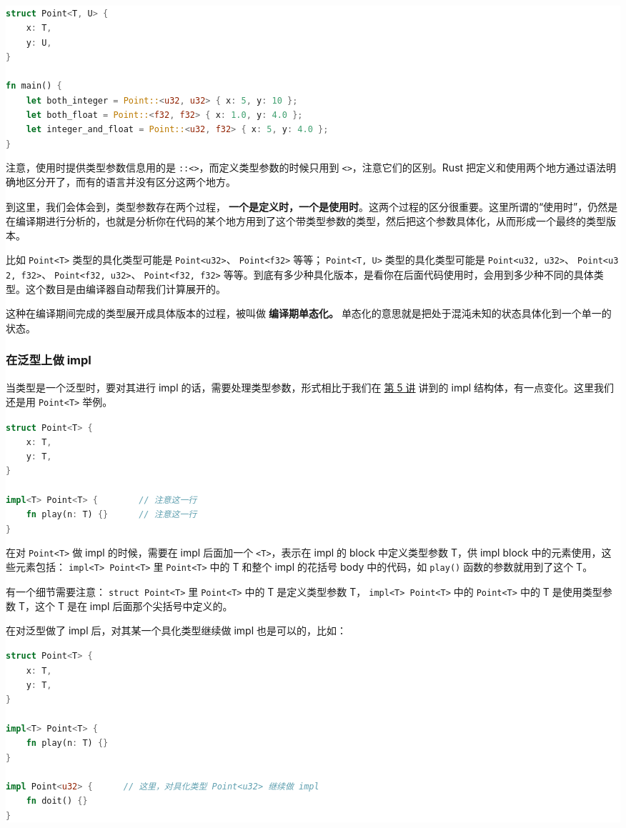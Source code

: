```rust
struct Point<T, U> {
    x: T,
    y: U,
}

fn main() {
    let both_integer = Point::<u32, u32> { x: 5, y: 10 };
    let both_float = Point::<f32, f32> { x: 1.0, y: 4.0 };
    let integer_and_float = Point::<u32, f32> { x: 5, y: 4.0 };
}
```

注意，使用时提供类型参数信息用的是 `::<>`，而定义类型参数的时候只用到 `<>`，注意它们的区别。Rust 把定义和使用两个地方通过语法明确地区分开了，而有的语言并没有区分这两个地方。

到这里，我们会体会到，类型参数存在两个过程， **一个是定义时，一个是使用时**。这两个过程的区分很重要。这里所谓的“使用时”，仍然是在编译期进行分析的，也就是分析你在代码的某个地方用到了这个带类型参数的类型，然后把这个参数具体化，从而形成一个最终的类型版本。

比如 `Point<T>` 类型的具化类型可能是 `Point<u32>`、 `Point<f32>` 等等； `Point<T, U>` 类型的具化类型可能是 `Point<u32, u32>`、 `Point<u32, f32>`、 `Point<f32, u32>`、 `Point<f32, f32>` 等等。到底有多少种具化版本，是看你在后面代码使用时，会用到多少种不同的具体类型。这个数目是由编译器自动帮我们计算展开的。

这种在编译期间完成的类型展开成具体版本的过程，被叫做 **编译期单态化。** 单态化的意思就是把处于混沌未知的状态具体化到一个单一的状态。

### 在泛型上做 impl

当类型是一个泛型时，要对其进行 impl 的话，需要处理类型参数，形式相比于我们在 [第 5 讲](https://time.geekbang.org/column/article/720991) 讲到的 impl 结构体，有一点变化。这里我们还是用 `Point<T>` 举例。

```rust
struct Point<T> {
    x: T,
    y: T,
}

impl<T> Point<T> {        // 注意这一行
    fn play(n: T) {}      // 注意这一行
}
```

在对 `Point<T>` 做 impl 的时候，需要在 impl 后面加一个 `<T>`，表示在 impl 的 block 中定义类型参数 T，供 impl block 中的元素使用，这些元素包括： `impl<T> Point<T>` 里 `Point<T>` 中的 T 和整个 impl 的花括号 body 中的代码，如 `play()` 函数的参数就用到了这个 T。

有一个细节需要注意： `struct Point<T>` 里 `Point<T>` 中的 T 是定义类型参数 T， `impl<T> Point<T>` 中的 `Point<T>` 中的 T 是使用类型参数 T，这个 T 是在 impl 后面那个尖括号中定义的。

在对泛型做了 impl 后，对其某一个具化类型继续做 impl 也是可以的，比如：

```rust
struct Point<T> {
    x: T,
    y: T,
}

impl<T> Point<T> {
    fn play(n: T) {}
}

impl Point<u32> {      // 这里，对具化类型 Point<u32> 继续做 impl
    fn doit() {}
}
```
